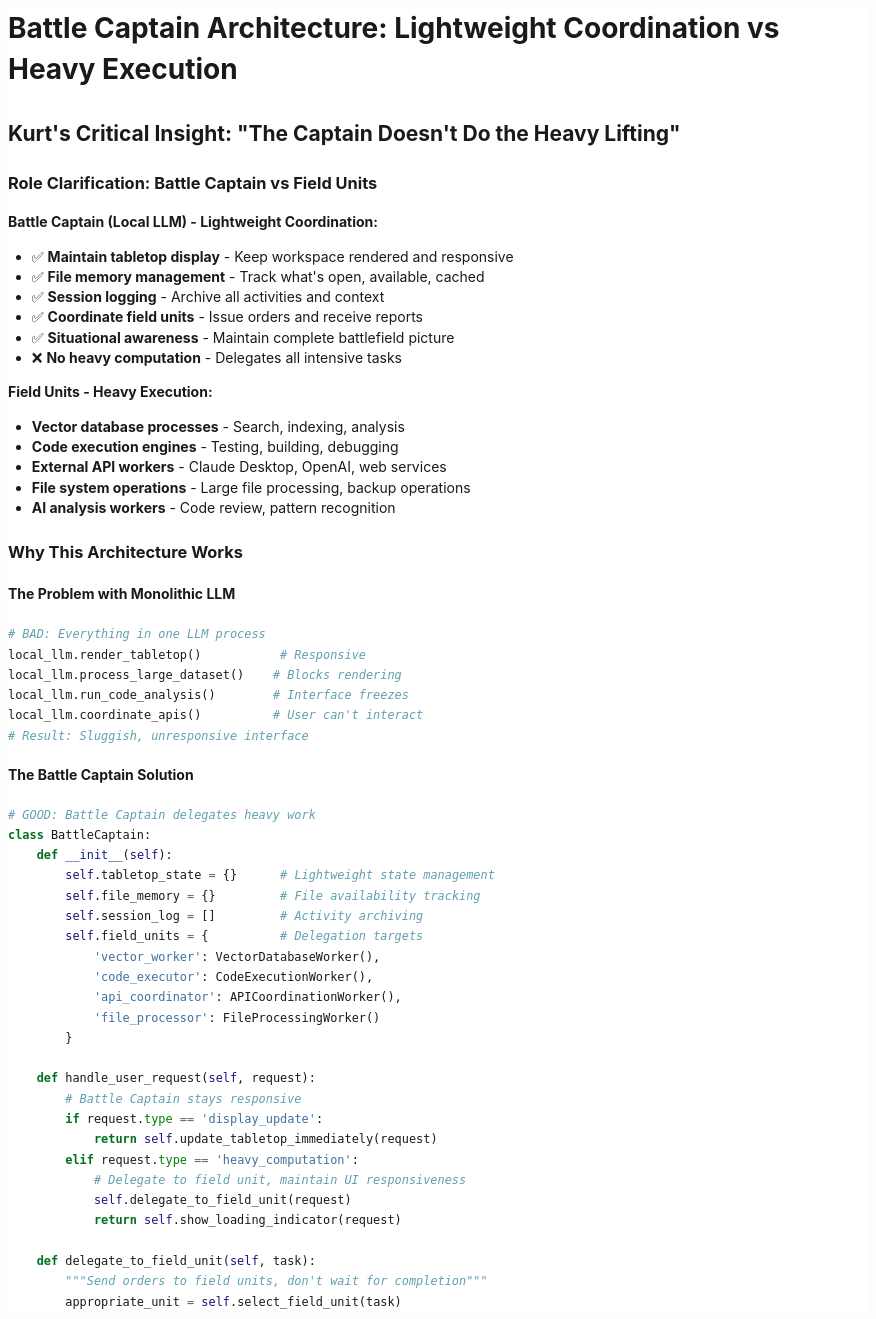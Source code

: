 # Battle Captain Architecture: Lightweight Coordination vs Heavy Execution

## Kurt's Critical Insight: "The Captain Doesn't Do the Heavy Lifting"

### Role Clarification: Battle Captain vs Field Units

**Battle Captain (Local LLM) - Lightweight Coordination:**
- ✅ **Maintain tabletop display** - Keep workspace rendered and responsive
- ✅ **File memory management** - Track what's open, available, cached
- ✅ **Session logging** - Archive all activities and context
- ✅ **Coordinate field units** - Issue orders and receive reports
- ✅ **Situational awareness** - Maintain complete battlefield picture
- ❌ **No heavy computation** - Delegates all intensive tasks

**Field Units - Heavy Execution:**
- **Vector database processes** - Search, indexing, analysis
- **Code execution engines** - Testing, building, debugging  
- **External API workers** - Claude Desktop, OpenAI, web services
- **File system operations** - Large file processing, backup operations
- **AI analysis workers** - Code review, pattern recognition

### Why This Architecture Works

#### The Problem with Monolithic LLM
```python
# BAD: Everything in one LLM process
local_llm.render_tabletop()           # Responsive
local_llm.process_large_dataset()    # Blocks rendering
local_llm.run_code_analysis()        # Interface freezes
local_llm.coordinate_apis()          # User can't interact
# Result: Sluggish, unresponsive interface
```

#### The Battle Captain Solution
```python
# GOOD: Battle Captain delegates heavy work
class BattleCaptain:
    def __init__(self):
        self.tabletop_state = {}      # Lightweight state management
        self.file_memory = {}         # File availability tracking
        self.session_log = []         # Activity archiving
        self.field_units = {          # Delegation targets
            'vector_worker': VectorDatabaseWorker(),
            'code_executor': CodeExecutionWorker(), 
            'api_coordinator': APICoordinationWorker(),
            'file_processor': FileProcessingWorker()
        }
    
    def handle_user_request(self, request):
        # Battle Captain stays responsive
        if request.type == 'display_update':
            return self.update_tabletop_immediately(request)
        elif request.type == 'heavy_computation':
            # Delegate to field unit, maintain UI responsiveness
            self.delegate_to_field_unit(request)
            return self.show_loading_indicator(request)
        
    def delegate_to_field_unit(self, task):
        """Send orders to field units, don't wait for completion"""
        appropriate_unit = self.select_field_unit(task)
```